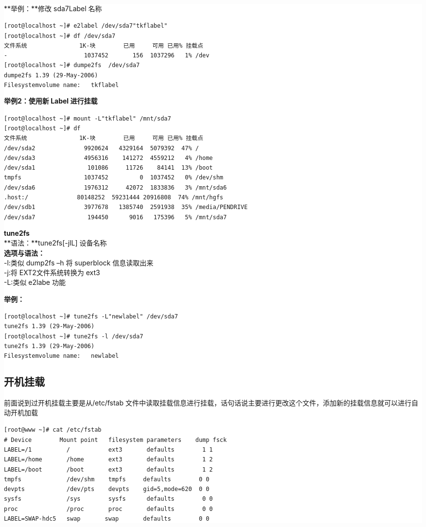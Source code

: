 **举例：**修改 sda7Label 名称   

```
[root@localhost ~]# e2label /dev/sda7"tkflabel"
[root@localhost ~]# df /dev/sda7
文件系统               1K-块        已用     可用 已用% 挂载点
-                      1037452       156  1037296   1% /dev
[root@localhost ~]# dumpe2fs  /dev/sda7
dumpe2fs 1.39 (29-May-2006)
Filesystemvolume name:   tkflabel
```

**举例2：使用新 Label 进行挂载**   

```
[root@localhost ~]# mount -L"tkflabel" /mnt/sda7
[root@localhost ~]# df
文件系统               1K-块        已用     可用 已用% 挂载点
/dev/sda2              9920624   4329164  5079392  47% /
/dev/sda3              4956316    141272  4559212   4% /home
/dev/sda1               101086     11726    84141  13% /boot
tmpfs                  1037452         0  1037452   0% /dev/shm
/dev/sda6              1976312     42072  1833836   3% /mnt/sda6
.host:/              80148252  59231444 20916808  74% /mnt/hgfs
/dev/sdb1              3977678   1385740  2591938  35% /media/PENDRIVE
/dev/sda7               194450      9016   175396   5% /mnt/sda7
```

**tune2fs**   
**语法：**tune2fs[-jlL] 设备名称   
**选项与语法：**   
-l:类似 dump2fs –h 将 superblock 信息读取出来   
-j:将 EXT2文件系统转换为 ext3   
-L:类似 e2labe 功能   

**举例：**    

```
[root@localhost ~]# tune2fs -L"newlabel" /dev/sda7
tune2fs 1.39 (29-May-2006)
[root@localhost ~]# tune2fs -l /dev/sda7
tune2fs 1.39 (29-May-2006)
Filesystemvolume name:   newlabel
```

## 开机挂载

前面说到过开机挂载主要是从/etc/fstab 文件中读取挂载信息进行挂载，话句话说主要进行更改这个文件，添加新的挂载信息就可以进行自动开机加载    

```
[root@www ~]# cat /etc/fstab
# Device        Mount point   filesystem parameters    dump fsck
LABEL=/1          /           ext3       defaults        1 1
LABEL=/home       /home       ext3       defaults        1 2
LABEL=/boot       /boot       ext3       defaults        1 2
tmpfs             /dev/shm    tmpfs     defaults        0 0
devpts            /dev/pts    devpts    gid=5,mode=620  0 0
sysfs             /sys        sysfs      defaults        0 0
proc              /proc       proc       defaults        0 0
LABEL=SWAP-hdc5   swap       swap       defaults        0 0
```
